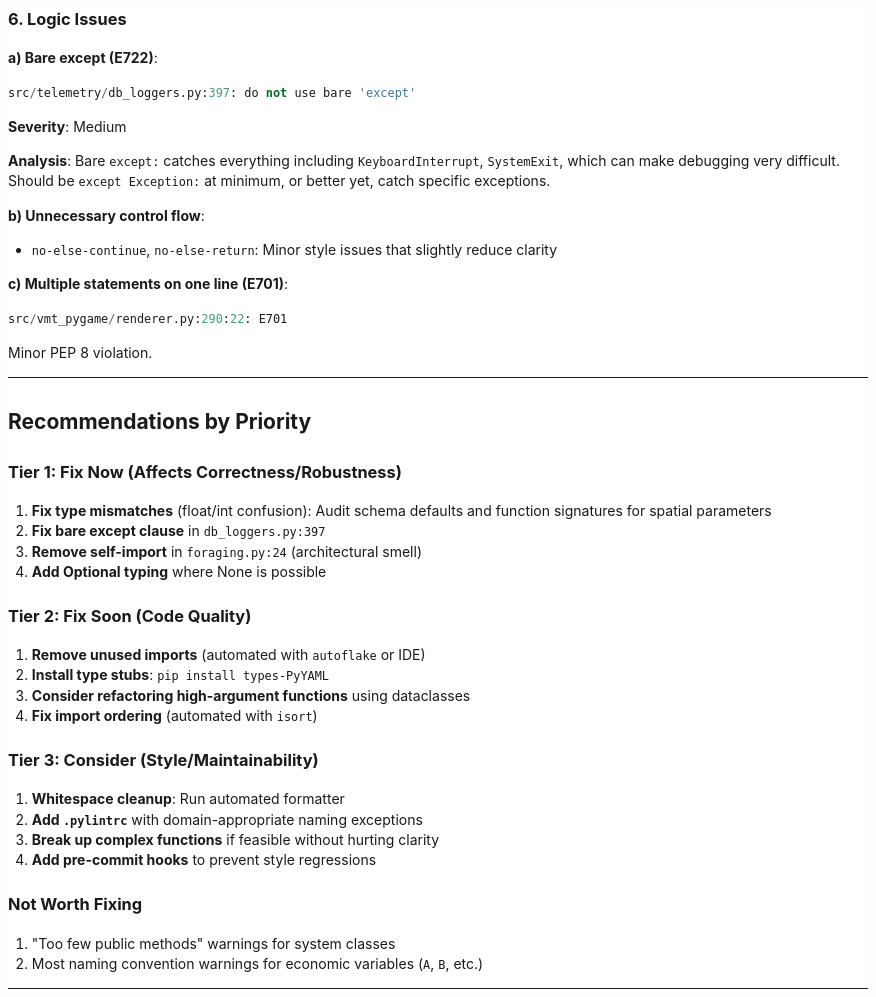 
### 6. **Logic Issues**

**a) Bare except (E722)**:
```python
src/telemetry/db_loggers.py:397: do not use bare 'except'
```

**Severity**: Medium

**Analysis**: Bare `except:` catches everything including `KeyboardInterrupt`, `SystemExit`, which can make debugging very difficult. Should be `except Exception:` at minimum, or better yet, catch specific exceptions.

**b) Unnecessary control flow**:
- `no-else-continue`, `no-else-return`: Minor style issues that slightly reduce clarity

**c) Multiple statements on one line (E701)**:
```python
src/vmt_pygame/renderer.py:290:22: E701
```
Minor PEP 8 violation.

---

## Recommendations by Priority

### **Tier 1: Fix Now** (Affects Correctness/Robustness)

1. **Fix type mismatches** (float/int confusion): Audit schema defaults and function signatures for spatial parameters
2. **Fix bare except clause** in `db_loggers.py:397`
3. **Remove self-import** in `foraging.py:24` (architectural smell)
4. **Add Optional typing** where None is possible

### **Tier 2: Fix Soon** (Code Quality)

1. **Remove unused imports** (automated with `autoflake` or IDE)
2. **Install type stubs**: `pip install types-PyYAML`
3. **Consider refactoring high-argument functions** using dataclasses
4. **Fix import ordering** (automated with `isort`)

### **Tier 3: Consider** (Style/Maintainability)

1. **Whitespace cleanup**: Run automated formatter
2. **Add `.pylintrc`** with domain-appropriate naming exceptions
3. **Break up complex functions** if feasible without hurting clarity
4. **Add pre-commit hooks** to prevent style regressions

### **Not Worth Fixing**

1. "Too few public methods" warnings for system classes
2. Most naming convention warnings for economic variables (`A`, `B`, etc.)

---
